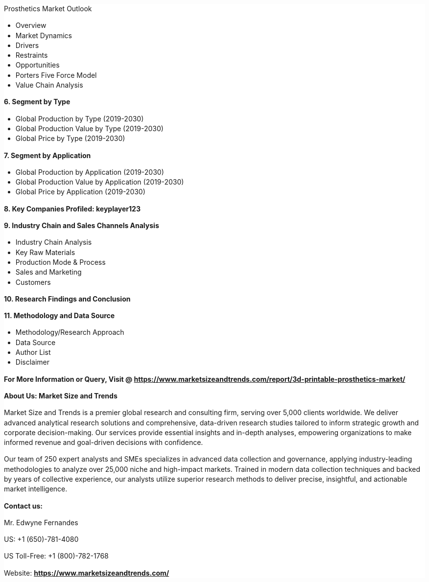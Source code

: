 Prosthetics Market Outlook</strong></p><ul><li>Overview</li><li>Market Dynamics</li><li>Drivers</li><li>Restraints</li><li>Opportunities</li><li>Porters Five Force Model</li><li>Value Chain Analysis&nbsp;</li></ul><p><strong>6. Segment by Type</strong></p><ul><li>Global Production by Type (2019-2030)</li><li>Global Production Value by Type (2019-2030)</li><li>Global Price by Type (2019-2030)</li></ul><p><strong>7. Segment by Application</strong></p><ul><li>Global Production by Application (2019-2030)</li><li>Global Production Value by Application (2019-2030)</li><li>Global Price by Application (2019-2030)</li></ul><p><strong>8. Key Companies Profiled: keyplayer123</strong></p><p><strong>9. Industry Chain and Sales Channels Analysis</strong></p><ul><li>Industry Chain Analysis</li><li>Key Raw Materials</li><li>Production Mode &amp; Process</li><li>Sales and Marketing</li><li>Customers</li></ul><p><strong>10. Research Findings and Conclusion</strong></p><p><strong>11. Methodology and Data Source</strong></p><ul><li>Methodology/Research Approach</li><li>Data Source</li><li>Author List</li><li>Disclaimer</li></ul></p><p><strong>For More Information or Query, Visit @ <a href="https://www.marketsizeandtrends.com/report/3d-printable-prosthetics-market/">https://www.marketsizeandtrends.com/report/3d-printable-prosthetics-market/</a></strong></p><p><strong>About Us: Market Size and Trends</strong></p><p>Market Size and Trends is a premier global research and consulting firm, serving over 5,000 clients worldwide. We deliver advanced analytical research solutions and comprehensive, data-driven research studies tailored to inform strategic growth and corporate decision-making. Our services provide essential insights and in-depth analyses, empowering organizations to make informed revenue and goal-driven decisions with confidence.</p><p>Our team of 250 expert analysts and SMEs specializes in advanced data collection and governance, applying industry-leading methodologies to analyze over 25,000 niche and high-impact markets. Trained in modern data collection techniques and backed by years of collective experience, our analysts utilize superior research methods to deliver precise, insightful, and actionable market intelligence.</p><p><strong>Contact us:</strong></p><p>Mr. Edwyne Fernandes</p><p>US: +1 (650)-781-4080</p><p>US Toll-Free: +1 (800)-782-1768</p><p>Website: <strong><a href="https://www.marketsizeandtrends.com/">https://www.marketsizeandtrends.com/</a></strong></p>
